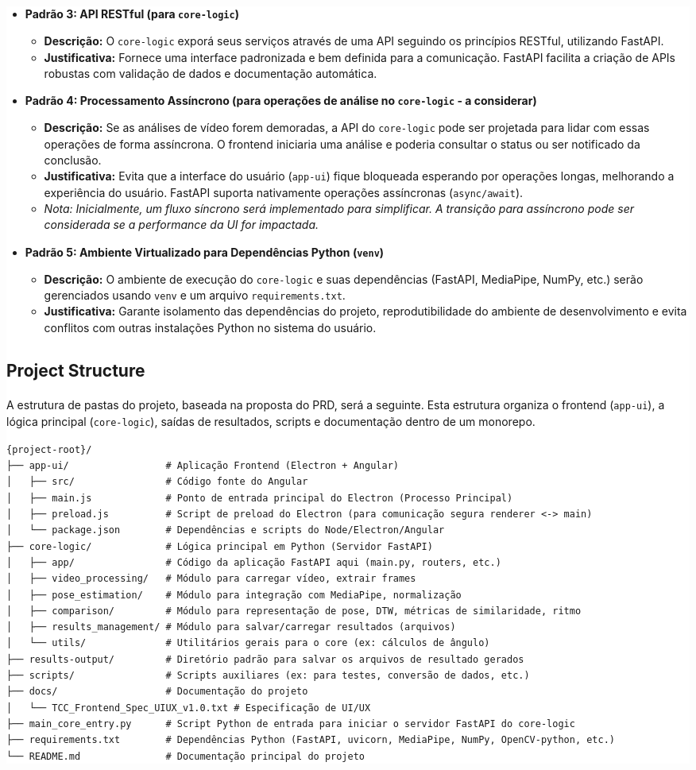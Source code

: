 - **Padrão 3: API RESTful (para `core-logic`)**

  - **Descrição:** O `core-logic` exporá seus serviços através de uma API seguindo os princípios RESTful, utilizando FastAPI.
  - **Justificativa:** Fornece uma interface padronizada e bem definida para a comunicação. FastAPI facilita a criação de APIs robustas com validação de dados e documentação automática.

- **Padrão 4: Processamento Assíncrono (para operações de análise no `core-logic` - a considerar)**

  - **Descrição:** Se as análises de vídeo forem demoradas, a API do `core-logic` pode ser projetada para lidar com essas operações de forma assíncrona. O frontend iniciaria uma análise e poderia consultar o status ou ser notificado da conclusão.
  - **Justificativa:** Evita que a interface do usuário (`app-ui`) fique bloqueada esperando por operações longas, melhorando a experiência do usuário. FastAPI suporta nativamente operações assíncronas (`async/await`).
  - _Nota: Inicialmente, um fluxo síncrono será implementado para simplificar. A transição para assíncrono pode ser considerada se a performance da UI for impactada._

- **Padrão 5: Ambiente Virtualizado para Dependências Python (`venv`)**

  - **Descrição:** O ambiente de execução do `core-logic` e suas dependências (FastAPI, MediaPipe, NumPy, etc.) serão gerenciados usando `venv` e um arquivo `requirements.txt`.
  - **Justificativa:** Garante isolamento das dependências do projeto, reprodutibilidade do ambiente de desenvolvimento e evita conflitos com outras instalações Python no sistema do usuário.

## Project Structure

A estrutura de pastas do projeto, baseada na proposta do PRD, será a seguinte. Esta estrutura organiza o frontend (`app-ui`), a lógica principal (`core-logic`), saídas de resultados, scripts e documentação dentro de um monorepo.

```plaintext
{project-root}/
├── app-ui/                 # Aplicação Frontend (Electron + Angular)
│   ├── src/                # Código fonte do Angular
│   ├── main.js             # Ponto de entrada principal do Electron (Processo Principal)
│   ├── preload.js          # Script de preload do Electron (para comunicação segura renderer <-> main)
│   └── package.json        # Dependências e scripts do Node/Electron/Angular
├── core-logic/             # Lógica principal em Python (Servidor FastAPI)
│   ├── app/                # Código da aplicação FastAPI aqui (main.py, routers, etc.)
│   ├── video_processing/   # Módulo para carregar vídeo, extrair frames
│   ├── pose_estimation/    # Módulo para integração com MediaPipe, normalização
│   ├── comparison/         # Módulo para representação de pose, DTW, métricas de similaridade, ritmo
│   ├── results_management/ # Módulo para salvar/carregar resultados (arquivos)
│   └── utils/              # Utilitários gerais para o core (ex: cálculos de ângulo)
├── results-output/         # Diretório padrão para salvar os arquivos de resultado gerados
├── scripts/                # Scripts auxiliares (ex: para testes, conversão de dados, etc.)
├── docs/                   # Documentação do projeto
│   └── TCC_Frontend_Spec_UIUX_v1.0.txt # Especificação de UI/UX
├── main_core_entry.py      # Script Python de entrada para iniciar o servidor FastAPI do core-logic
├── requirements.txt        # Dependências Python (FastAPI, uvicorn, MediaPipe, NumPy, OpenCV-python, etc.)
└── README.md               # Documentação principal do projeto
```
